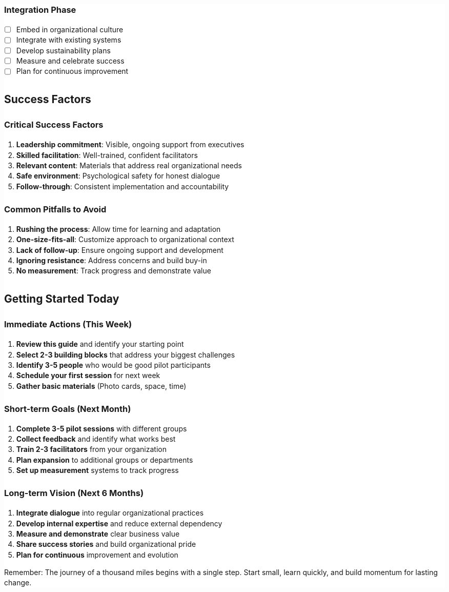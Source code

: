 ### Integration Phase
- [ ] Embed in organizational culture
- [ ] Integrate with existing systems
- [ ] Develop sustainability plans
- [ ] Measure and celebrate success
- [ ] Plan for continuous improvement

## Success Factors

### Critical Success Factors
1. **Leadership commitment**: Visible, ongoing support from executives
2. **Skilled facilitation**: Well-trained, confident facilitators
3. **Relevant content**: Materials that address real organizational needs
4. **Safe environment**: Psychological safety for honest dialogue
5. **Follow-through**: Consistent implementation and accountability

### Common Pitfalls to Avoid
1. **Rushing the process**: Allow time for learning and adaptation
2. **One-size-fits-all**: Customize approach to organizational context
3. **Lack of follow-up**: Ensure ongoing support and development
4. **Ignoring resistance**: Address concerns and build buy-in
5. **No measurement**: Track progress and demonstrate value

## Getting Started Today

### Immediate Actions (This Week)
1. **Review this guide** and identify your starting point
2. **Select 2-3 building blocks** that address your biggest challenges
3. **Identify 3-5 people** who would be good pilot participants
4. **Schedule your first session** for next week
5. **Gather basic materials** (Photo cards, space, time)

### Short-term Goals (Next Month)
1. **Complete 3-5 pilot sessions** with different groups
2. **Collect feedback** and identify what works best
3. **Train 2-3 facilitators** from your organization
4. **Plan expansion** to additional groups or departments
5. **Set up measurement** systems to track progress

### Long-term Vision (Next 6 Months)
1. **Integrate dialogue** into regular organizational practices
2. **Develop internal expertise** and reduce external dependency
3. **Measure and demonstrate** clear business value
4. **Share success stories** and build organizational pride
5. **Plan for continuous** improvement and evolution

Remember: The journey of a thousand miles begins with a single step. Start small, learn quickly, and build momentum for lasting change.
